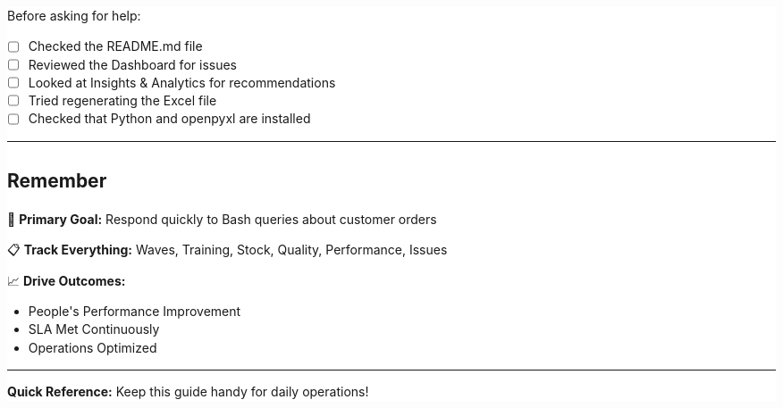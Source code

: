 Before asking for help:
- [ ] Checked the README.md file
- [ ] Reviewed the Dashboard for issues
- [ ] Looked at Insights & Analytics for recommendations
- [ ] Tried regenerating the Excel file
- [ ] Checked that Python and openpyxl are installed

---

## Remember

🎯 **Primary Goal:** Respond quickly to Bash queries about customer orders

📋 **Track Everything:** Waves, Training, Stock, Quality, Performance, Issues

📈 **Drive Outcomes:**
- People's Performance Improvement
- SLA Met Continuously  
- Operations Optimized

---

**Quick Reference:** Keep this guide handy for daily operations!
